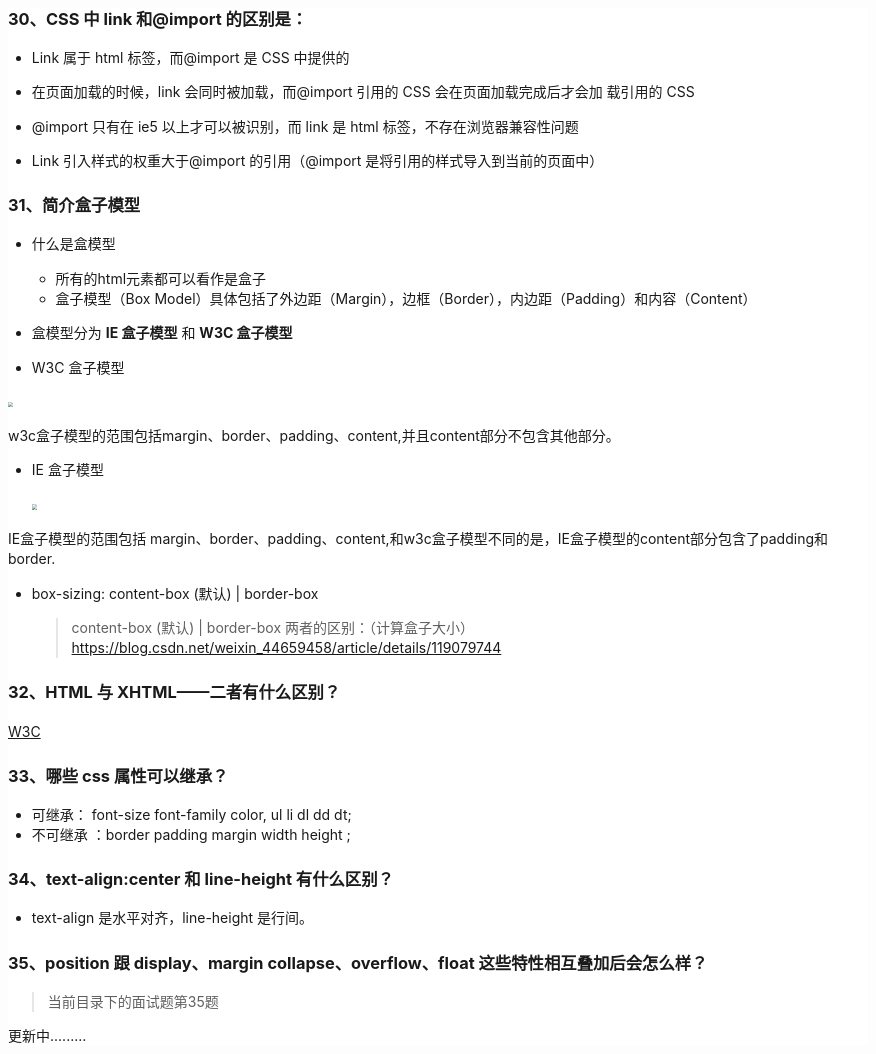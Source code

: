 

### 30、CSS 中 link 和@import 的区别是： 

* Link 属于 html 标签，而@import 是 CSS 中提供的
* 在页面加载的时候，link 会同时被加载，而@import 引用的 CSS 会在页面加载完成后才会加 载引用的 CSS

* @import 只有在 ie5 以上才可以被识别，而 link 是 html 标签，不存在浏览器兼容性问题
* Link 引入样式的权重大于@import 的引用（@import 是将引用的样式导入到当前的页面中）



### 31、简介盒子模型 

* 什么是盒模型

  * 所有的html元素都可以看作是盒子
  * 盒子模型（Box Model）具体包括了外边距（Margin），边框（Border），内边距（Padding）和内容（Content）

* 盒模型分为 **IE 盒子模型** 和 **W3C 盒子模型**

*  W3C 盒子模型

  <img src="https://i.loli.net/2021/08/01/v9hTXt2DBJ8c7gf.png" style="zoom:33%;" />

  w3c盒子模型的范围包括margin、border、padding、content,并且content部分不包含其他部分。

* IE 盒子模型

  <img src="https://i.loli.net/2021/08/01/SEmrhfOqCou1geZ.png" style="zoom:33%;" />

IE盒子模型的范围包括 margin、border、padding、content,和w3c盒子模型不同的是，IE盒子模型的content部分包含了padding和border.

* box-sizing: content-box (默认) | border-box

  > content-box (默认) | border-box 两者的区别：（计算盒子大小）https://blog.csdn.net/weixin_44659458/article/details/119079744



### 32、HTML 与 XHTML——二者有什么区别？ 

[W3C](https://www.w3school.com.cn/xhtml/xhtml_intro.asp)



### 33、哪些 css 属性可以继承？

* 可继承： font-size font-family color, ul li dl dd dt; 
* 不可继承 ：border padding margin width height ;



### 34、text-align:center 和 line-height 有什么区别？

*  text-align 是水平对齐，line-height 是行间。



### 35、**position 跟 display、margin collapse、overflow、float 这些特性相互叠加后会怎么样？**

> 当前目录下的面试题第35题





更新中.........
